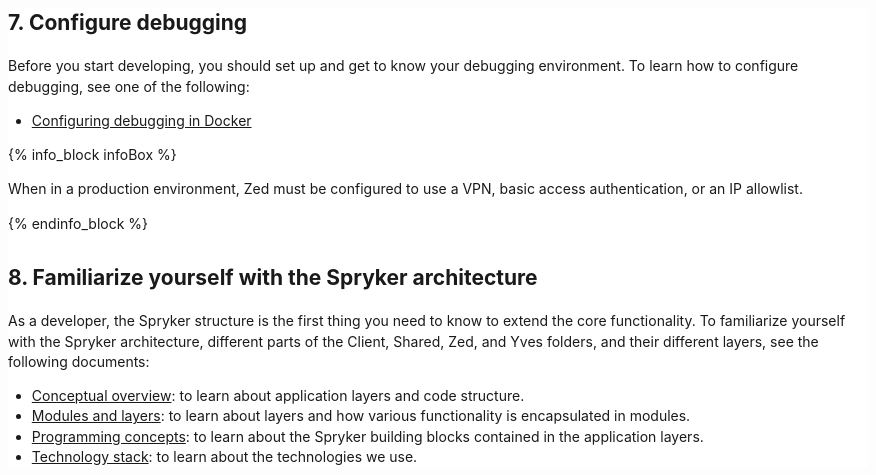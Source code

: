 ## 7. Configure debugging

Before you start developing, you should set up and get to know your debugging environment. To learn how to configure debugging, see one of the following:

* [Configuring debugging in Docker](/docs/scos/dev/the-docker-sdk/{{site.version}}/configuring-debugging-in-docker.html)

{% info_block infoBox %}

When in a production environment, Zed must be configured to use a VPN, basic access authentication, or an IP allowlist.

{% endinfo_block %}

## 8. Familiarize yourself with the Spryker architecture

As a developer, the Spryker structure is the first thing you need to know to extend the core functionality. To familiarize yourself with the Spryker architecture, different parts of the Client, Shared, Zed, and Yves folders, and their different layers, see the following documents:

* [Conceptual overview](/docs/scos/dev/architecture/conceptual-overview.html): to learn about application layers and code structure.
* [Modules and layers](/docs/scos/dev/architecture/modules-and-application-layers.html): to learn about layers and how various functionality is encapsulated in modules.
* [Programming concepts](/docs/scos/dev/architecture/programming-concepts.html): to learn about the Spryker building blocks contained in the application layers.
* [Technology stack](/docs/scos/dev/architecture/technology-stack.html): to learn about the technologies we use.



